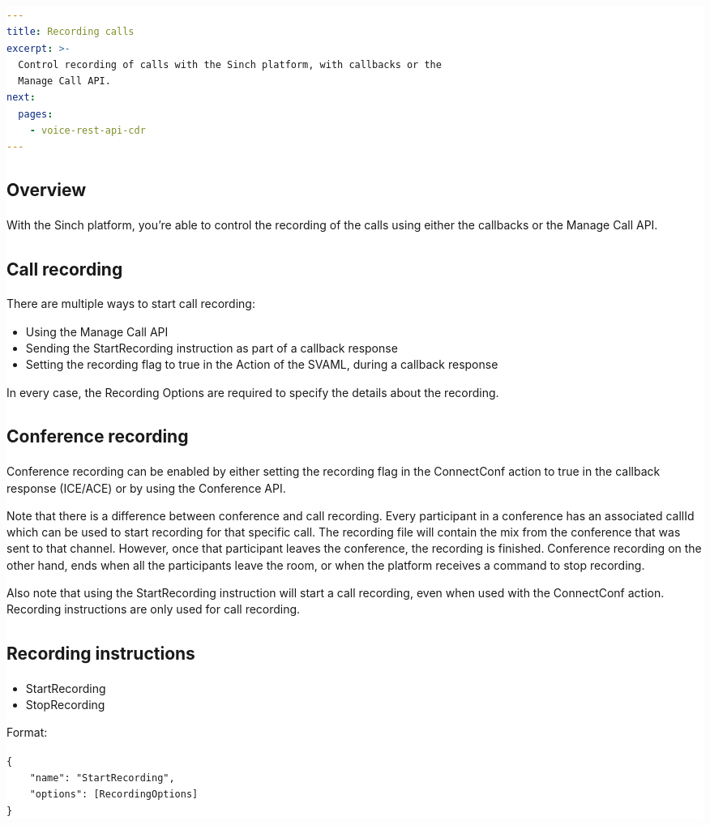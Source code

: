 ```yaml
---
title: Recording calls
excerpt: >-
  Control recording of calls with the Sinch platform, with callbacks or the
  Manage Call API.
next:
  pages:
    - voice-rest-api-cdr
---
```


## Overview

With the Sinch platform, you’re able to control the recording of the calls using either the callbacks or the Manage Call API.

## Call recording

There are multiple ways to start call recording:

- Using the Manage Call API
- Sending the StartRecording instruction as part of a callback response
- Setting the recording flag to true in the Action of the SVAML, during a callback response

In every case, the Recording Options are required to specify the details about the recording.

## Conference recording

Conference recording can be enabled by either setting the recording flag in the ConnectConf action to true in the callback response (ICE/ACE) or by using the Conference API.

Note that there is a difference between conference and call recording. Every participant in a conference has an associated callId which can be used to start recording for that specific call. The recording file will contain the mix from the conference that was sent to that channel. However, once that participant leaves the conference, the recording is finished. Conference recording on the other hand, ends when all the participants leave the room, or when the platform receives a command to stop recording.

Also note that using the StartRecording instruction will start a call recording, even when used with the ConnectConf action. Recording instructions are only used for call recording.

## Recording instructions

- StartRecording
- StopRecording

Format:

    {
        "name": "StartRecording",
        "options": [RecordingOptions]
    }
